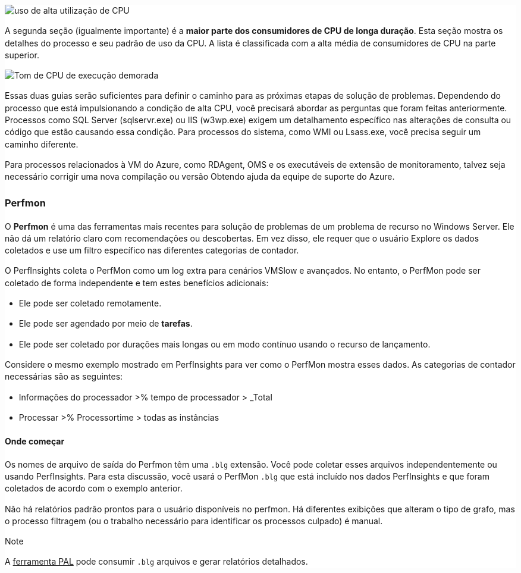   ![uso de alta utilização de CPU](./media/troubleshoot-high-cpu-issues-azure-windows-vm/9-high-cpu-usage.png)

A segunda seção (igualmente importante) é a **maior parte dos consumidores de CPU de longa duração**. Esta seção mostra os detalhes do processo e seu padrão de uso da CPU. A lista é classificada com a alta média de consumidores de CPU na parte superior.

  ![Tom de CPU de execução demorada](./media/troubleshoot-high-cpu-issues-azure-windows-vm/10-top-long-running-cpu-consumers.png)

Essas duas guias serão suficientes para definir o caminho para as próximas etapas de solução de problemas. Dependendo do processo que está impulsionando a condição de alta CPU, você precisará abordar as perguntas que foram feitas anteriormente. Processos como SQL Server (sqlservr.exe) ou IIS (w3wp.exe) exigem um detalhamento específico nas alterações de consulta ou código que estão causando essa condição. Para processos do sistema, como WMI ou Lsass.exe, você precisa seguir um caminho diferente.

Para processos relacionados à VM do Azure, como RDAgent, OMS e os executáveis de extensão de monitoramento, talvez seja necessário corrigir uma nova compilação ou versão Obtendo ajuda da equipe de suporte do Azure.

### <a name="perfmon"></a>Perfmon

O **Perfmon** é uma das ferramentas mais recentes para solução de problemas de um problema de recurso no Windows Server. Ele não dá um relatório claro com recomendações ou descobertas. Em vez disso, ele requer que o usuário Explore os dados coletados e use um filtro específico nas diferentes categorias de contador.

O PerfInsights coleta o PerfMon como um log extra para cenários VMSlow e avançados. No entanto, o PerfMon pode ser coletado de forma independente e tem estes benefícios adicionais:

- Ele pode ser coletado remotamente.

- Ele pode ser agendado por meio de **tarefas**.

- Ele pode ser coletado por durações mais longas ou em modo contínuo usando o recurso de lançamento.

Considere o mesmo exemplo mostrado em PerfInsights para ver como o PerfMon mostra esses dados. As categorias de contador necessárias são as seguintes:

- Informações do processador >% tempo de processador > _Total

- Processar >% Processortime > todas as instâncias

#### <a name="where-to-start"></a>Onde começar

Os nomes de arquivo de saída do Perfmon têm uma `.blg` extensão. Você pode coletar esses arquivos independentemente ou usando PerfInsights. Para esta discussão, você usará o PerfMon `.blg` que está incluído nos dados PerfInsights e que foram coletados de acordo com o exemplo anterior.

Não há relatórios padrão prontos para o usuário disponíveis no perfmon. Há diferentes exibições que alteram o tipo de grafo, mas o processo filtragem (ou o trabalho necessário para identificar os processos culpado) é manual.

> [!NOTE]
> A [ferramenta PAL](https://github.com/clinthuffman/PAL) pode consumir `.blg` arquivos e gerar relatórios detalhados.
